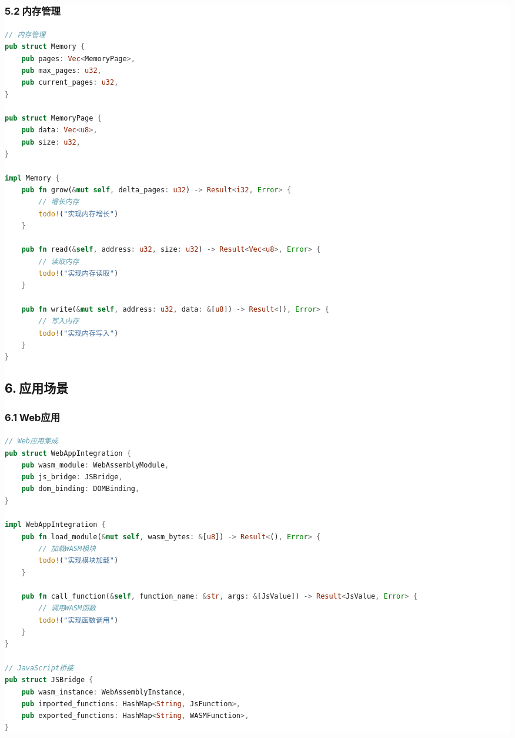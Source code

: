 ### 5.2 内存管理

```rust
// 内存管理
pub struct Memory {
    pub pages: Vec<MemoryPage>,
    pub max_pages: u32,
    pub current_pages: u32,
}

pub struct MemoryPage {
    pub data: Vec<u8>,
    pub size: u32,
}

impl Memory {
    pub fn grow(&mut self, delta_pages: u32) -> Result<i32, Error> {
        // 增长内存
        todo!("实现内存增长")
    }
    
    pub fn read(&self, address: u32, size: u32) -> Result<Vec<u8>, Error> {
        // 读取内存
        todo!("实现内存读取")
    }
    
    pub fn write(&mut self, address: u32, data: &[u8]) -> Result<(), Error> {
        // 写入内存
        todo!("实现内存写入")
    }
}
```

## 6. 应用场景

### 6.1 Web应用

```rust
// Web应用集成
pub struct WebAppIntegration {
    pub wasm_module: WebAssemblyModule,
    pub js_bridge: JSBridge,
    pub dom_binding: DOMBinding,
}

impl WebAppIntegration {
    pub fn load_module(&mut self, wasm_bytes: &[u8]) -> Result<(), Error> {
        // 加载WASM模块
        todo!("实现模块加载")
    }
    
    pub fn call_function(&self, function_name: &str, args: &[JsValue]) -> Result<JsValue, Error> {
        // 调用WASM函数
        todo!("实现函数调用")
    }
}

// JavaScript桥接
pub struct JSBridge {
    pub wasm_instance: WebAssemblyInstance,
    pub imported_functions: HashMap<String, JsFunction>,
    pub exported_functions: HashMap<String, WASMFunction>,
}
```